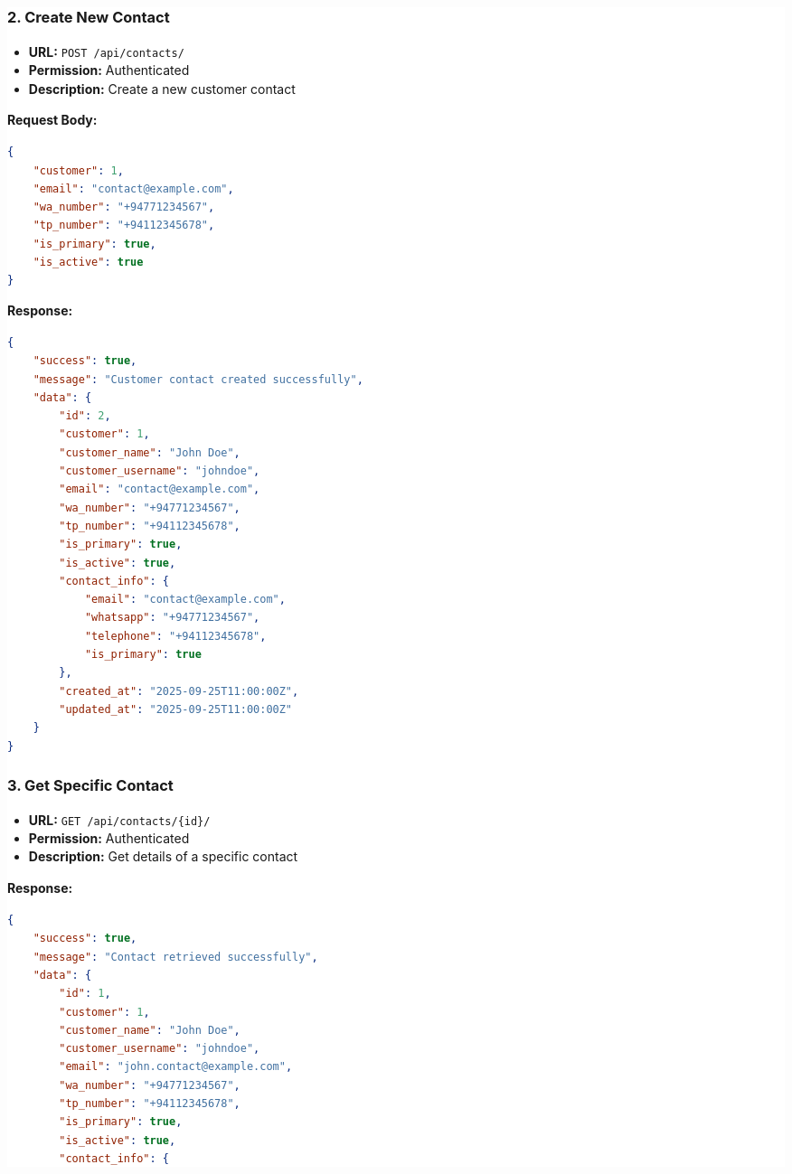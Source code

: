 ### 2. Create New Contact
- **URL:** `POST /api/contacts/`
- **Permission:** Authenticated
- **Description:** Create a new customer contact

**Request Body:**
```json
{
    "customer": 1,
    "email": "contact@example.com",
    "wa_number": "+94771234567",
    "tp_number": "+94112345678",
    "is_primary": true,
    "is_active": true
}
```

**Response:**
```json
{
    "success": true,
    "message": "Customer contact created successfully",
    "data": {
        "id": 2,
        "customer": 1,
        "customer_name": "John Doe",
        "customer_username": "johndoe",
        "email": "contact@example.com",
        "wa_number": "+94771234567",
        "tp_number": "+94112345678",
        "is_primary": true,
        "is_active": true,
        "contact_info": {
            "email": "contact@example.com",
            "whatsapp": "+94771234567",
            "telephone": "+94112345678",
            "is_primary": true
        },
        "created_at": "2025-09-25T11:00:00Z",
        "updated_at": "2025-09-25T11:00:00Z"
    }
}
```

### 3. Get Specific Contact
- **URL:** `GET /api/contacts/{id}/`
- **Permission:** Authenticated
- **Description:** Get details of a specific contact

**Response:**
```json
{
    "success": true,
    "message": "Contact retrieved successfully",
    "data": {
        "id": 1,
        "customer": 1,
        "customer_name": "John Doe",
        "customer_username": "johndoe",
        "email": "john.contact@example.com",
        "wa_number": "+94771234567",
        "tp_number": "+94112345678",
        "is_primary": true,
        "is_active": true,
        "contact_info": {
```